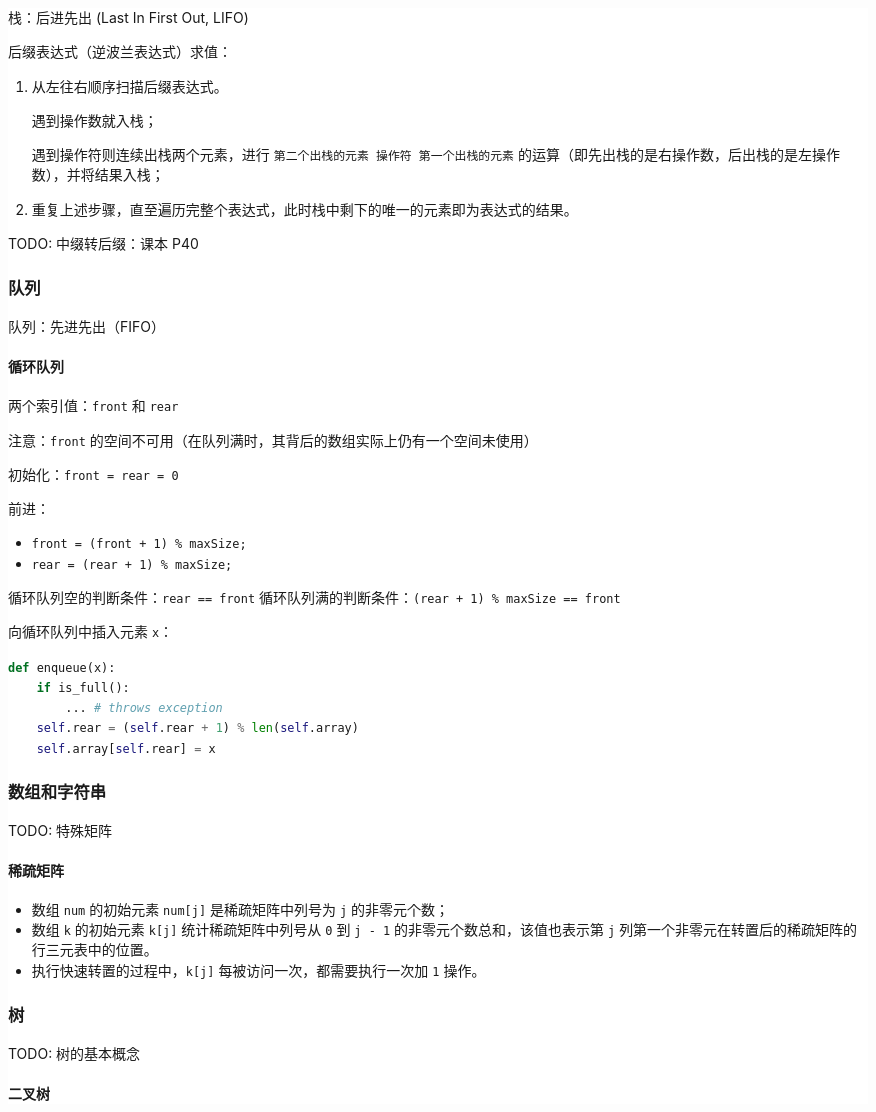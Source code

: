 栈：后进先出 (Last In First Out, LIFO)

后缀表达式（逆波兰表达式）求值：

1. 从左往右顺序扫描后缀表达式。

   遇到操作数就入栈；

   遇到操作符则连续出栈两个元素，进行 `第二个出栈的元素 操作符 第一个出栈的元素` 的运算（即先出栈的是右操作数，后出栈的是左操作数），并将结果入栈；

2. 重复上述步骤，直至遍历完整个表达式，此时栈中剩下的唯一的元素即为表达式的结果。

TODO: 中缀转后缀：课本 P40

### 队列

队列：先进先出（FIFO）

#### 循环队列

两个索引值：`front` 和 `rear`

注意：`front` 的空间不可用（在队列满时，其背后的数组实际上仍有一个空间未使用）

初始化：`front = rear = 0`

前进：

- `front = (front + 1) % maxSize;`
- `rear = (rear + 1) % maxSize;`

循环队列空的判断条件：`rear == front`
循环队列满的判断条件：`(rear + 1) % maxSize == front`

向循环队列中插入元素 `x`：

```python
def enqueue(x):
    if is_full():
        ... # throws exception
    self.rear = (self.rear + 1) % len(self.array)
    self.array[self.rear] = x
```

### 数组和字符串

TODO: 特殊矩阵

#### 稀疏矩阵

- 数组 `num` 的初始元素 `num[j]` 是稀疏矩阵中列号为 `j` 的非零元个数；
- 数组 `k` 的初始元素 `k[j]` 统计稀疏矩阵中列号从 `0` 到 `j - 1` 的非零元个数总和，该值也表示第 `j` 列第一个非零元在转置后的稀疏矩阵的行三元表中的位置。
- 执行快速转置的过程中，`k[j]` 每被访问一次，都需要执行一次加 `1` 操作。

### 树

TODO: 树的基本概念

#### 二叉树

